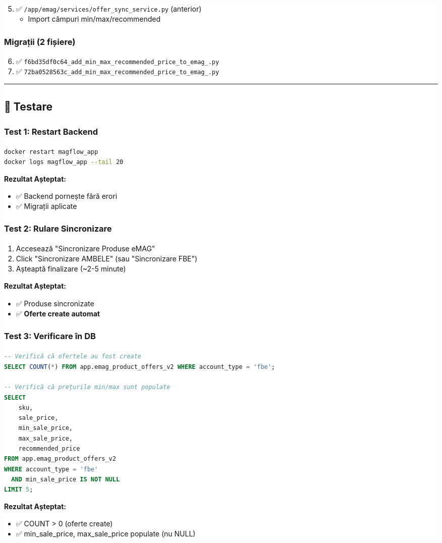 5. ✅ `/app/emag/services/offer_sync_service.py` (anterior)
   - Import câmpuri min/max/recommended

### **Migrații (2 fișiere)**
6. ✅ `f6bd35df0c64_add_min_max_recommended_price_to_emag_.py`
7. ✅ `72ba0528563c_add_min_max_recommended_price_to_emag_.py`

---

## 🧪 **Testare**

### **Test 1: Restart Backend**
```bash
docker restart magflow_app
docker logs magflow_app --tail 20
```

**Rezultat Așteptat:**
- ✅ Backend pornește fără erori
- ✅ Migrații aplicate

### **Test 2: Rulare Sincronizare**
1. Accesează "Sincronizare Produse eMAG"
2. Click "Sincronizare AMBELE" (sau "Sincronizare FBE")
3. Așteaptă finalizare (~2-5 minute)

**Rezultat Așteptat:**
- ✅ Produse sincronizate
- ✅ **Oferte create automat**

### **Test 3: Verificare în DB**
```sql
-- Verifică că ofertele au fost create
SELECT COUNT(*) FROM app.emag_product_offers_v2 WHERE account_type = 'fbe';

-- Verifică că prețurile min/max sunt populate
SELECT 
    sku,
    sale_price,
    min_sale_price,
    max_sale_price,
    recommended_price
FROM app.emag_product_offers_v2
WHERE account_type = 'fbe'
  AND min_sale_price IS NOT NULL
LIMIT 5;
```

**Rezultat Așteptat:**
- ✅ COUNT > 0 (oferte create)
- ✅ min_sale_price, max_sale_price populate (nu NULL)
